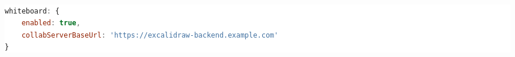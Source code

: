 ```javascript
whiteboard: {
    enabled: true,
    collabServerBaseUrl: 'https://excalidraw-backend.example.com'
}

